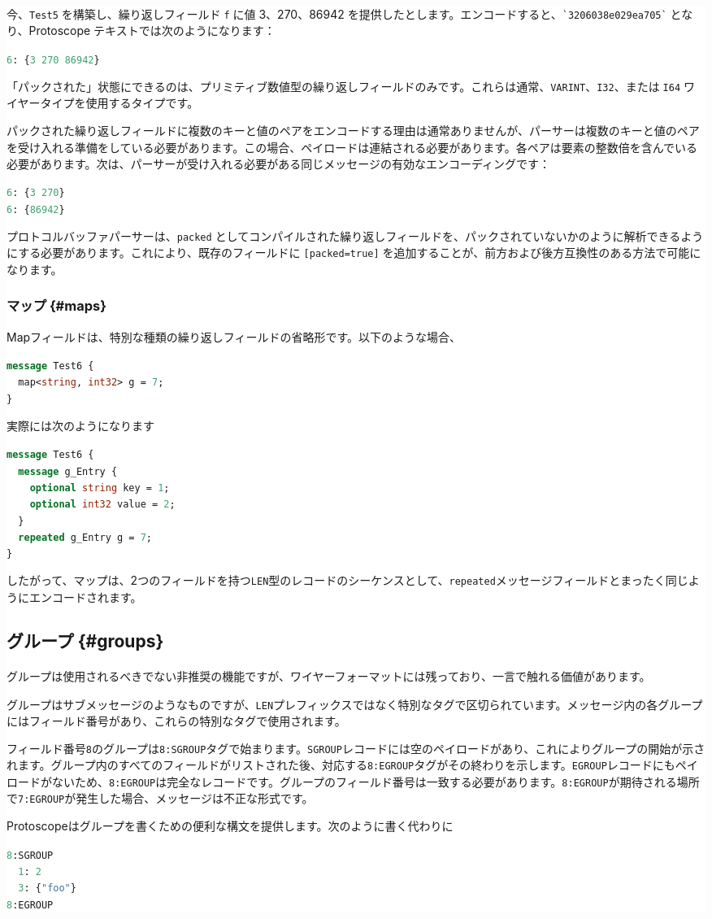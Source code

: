 今、`Test5` を構築し、繰り返しフィールド `f` に値 3、270、86942 を提供したとします。エンコードすると、`` `3206038e029ea705` `` となり、Protoscope テキストでは次のようになります：

```proto
6: {3 270 86942}
```

「パックされた」状態にできるのは、プリミティブ数値型の繰り返しフィールドのみです。これらは通常、`VARINT`、`I32`、または `I64` ワイヤータイプを使用するタイプです。

パックされた繰り返しフィールドに複数のキーと値のペアをエンコードする理由は通常ありませんが、パーサーは複数のキーと値のペアを受け入れる準備をしている必要があります。この場合、ペイロードは連結される必要があります。各ペアは要素の整数倍を含んでいる必要があります。次は、パーサーが受け入れる必要がある同じメッセージの有効なエンコーディングです：

```proto
6: {3 270}
6: {86942}
```

プロトコルバッファパーサーは、`packed` としてコンパイルされた繰り返しフィールドを、パックされていないかのように解析できるようにする必要があります。これにより、既存のフィールドに `[packed=true]` を追加することが、前方および後方互換性のある方法で可能になります。

### マップ {#maps}

Mapフィールドは、特別な種類の繰り返しフィールドの省略形です。以下のような場合、

```proto
message Test6 {
  map<string, int32> g = 7;
}
```

実際には次のようになります

```proto
message Test6 {
  message g_Entry {
    optional string key = 1;
    optional int32 value = 2;
  }
  repeated g_Entry g = 7;
}
```

したがって、マップは、2つのフィールドを持つ`LEN`型のレコードのシーケンスとして、`repeated`メッセージフィールドとまったく同じようにエンコードされます。

## グループ {#groups}

グループは使用されるべきでない非推奨の機能ですが、ワイヤーフォーマットには残っており、一言で触れる価値があります。

グループはサブメッセージのようなものですが、`LEN`プレフィックスではなく特別なタグで区切られています。メッセージ内の各グループにはフィールド番号があり、これらの特別なタグで使用されます。

フィールド番号`8`のグループは`8:SGROUP`タグで始まります。`SGROUP`レコードには空のペイロードがあり、これによりグループの開始が示されます。グループ内のすべてのフィールドがリストされた後、対応する`8:EGROUP`タグがその終わりを示します。`EGROUP`レコードにもペイロードがないため、`8:EGROUP`は完全なレコードです。グループのフィールド番号は一致する必要があります。`8:EGROUP`が期待される場所で`7:EGROUP`が発生した場合、メッセージは不正な形式です。

Protoscopeはグループを書くための便利な構文を提供します。次のように書く代わりに

```proto
8:SGROUP
  1: 2
  3: {"foo"}
8:EGROUP
```
